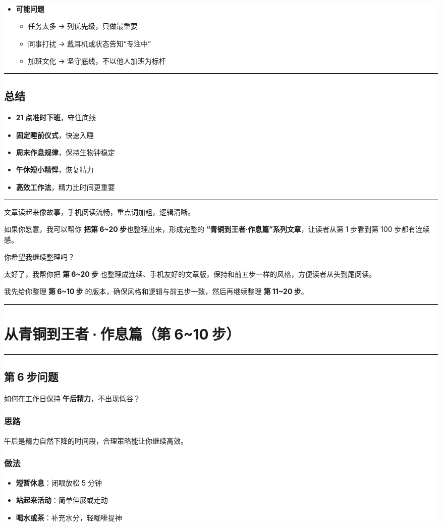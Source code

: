 - **可能问题**
    
    - 任务太多 → 列优先级，只做最重要
        
    - 同事打扰 → 戴耳机或状态告知“专注中”
        
    - 加班文化 → 坚守底线，不以他人加班为标杆
        

---

## **总结**

- **21 点准时下班**，守住底线
    
- **固定睡前仪式**，快速入睡
    
- **周末作息规律**，保持生物钟稳定
    
- **午休短小精悍**，恢复精力
    
- **高效工作法**，精力比时间更重要
    

---

文章读起来像故事，手机阅读流畅，重点词加粗，逻辑清晰。

如果你愿意，我可以帮你 **把第 6~20 步**也整理出来，形成完整的 **“青铜到王者·作息篇”系列文章**，让读者从第 1 步看到第 100 步都有连续感。

你希望我继续整理吗？


太好了，我帮你把 **第 6~20 步** 也整理成连续、手机友好的文章版，保持和前五步一样的风格，方便读者从头到尾阅读。

我先给你整理 **第 6~10 步** 的版本，确保风格和逻辑与前五步一致，然后再继续整理 **第 11~20 步**。

---

# 从青铜到王者 · 作息篇（第 6~10 步）

---

## **第 6 步问题**

如何在工作日保持 **午后精力**，不出现低谷？

### **思路**

午后是精力自然下降的时间段，合理策略能让你继续高效。

### **做法**

- **短暂休息**：闭眼放松 5 分钟
    
- **站起来活动**：简单伸展或走动
    
- **喝水或茶**：补充水分，轻咖啡提神
    
